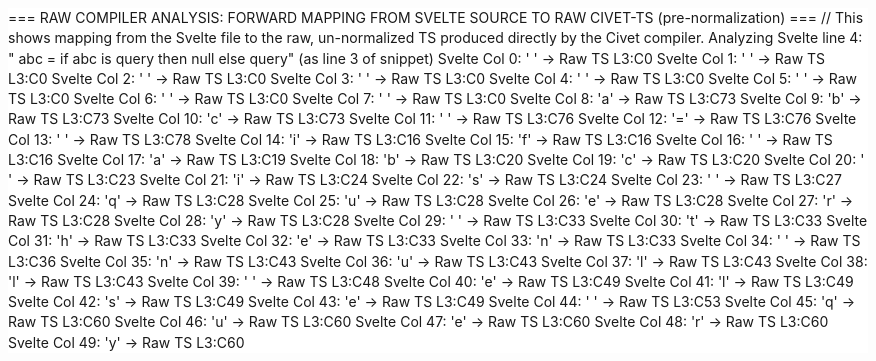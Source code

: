 === RAW COMPILER ANALYSIS: FORWARD MAPPING FROM SVELTE SOURCE TO RAW CIVET-TS (pre-normalization) ===
// This shows mapping from the Svelte file to the raw, un-normalized TS produced directly by the Civet compiler.
Analyzing Svelte line 4: "        abc = if abc is query then null else query" (as line 3 of snippet)
Svelte Col  0: ' ' -> Raw TS L3:C0
Svelte Col  1: ' ' -> Raw TS L3:C0
Svelte Col  2: ' ' -> Raw TS L3:C0
Svelte Col  3: ' ' -> Raw TS L3:C0
Svelte Col  4: ' ' -> Raw TS L3:C0
Svelte Col  5: ' ' -> Raw TS L3:C0
Svelte Col  6: ' ' -> Raw TS L3:C0
Svelte Col  7: ' ' -> Raw TS L3:C0
Svelte Col  8: 'a' -> Raw TS L3:C73
Svelte Col  9: 'b' -> Raw TS L3:C73
Svelte Col 10: 'c' -> Raw TS L3:C73
Svelte Col 11: ' ' -> Raw TS L3:C76
Svelte Col 12: '=' -> Raw TS L3:C76
Svelte Col 13: ' ' -> Raw TS L3:C78
Svelte Col 14: 'i' -> Raw TS L3:C16
Svelte Col 15: 'f' -> Raw TS L3:C16
Svelte Col 16: ' ' -> Raw TS L3:C16
Svelte Col 17: 'a' -> Raw TS L3:C19
Svelte Col 18: 'b' -> Raw TS L3:C20
Svelte Col 19: 'c' -> Raw TS L3:C20
Svelte Col 20: ' ' -> Raw TS L3:C23
Svelte Col 21: 'i' -> Raw TS L3:C24
Svelte Col 22: 's' -> Raw TS L3:C24
Svelte Col 23: ' ' -> Raw TS L3:C27
Svelte Col 24: 'q' -> Raw TS L3:C28
Svelte Col 25: 'u' -> Raw TS L3:C28
Svelte Col 26: 'e' -> Raw TS L3:C28
Svelte Col 27: 'r' -> Raw TS L3:C28
Svelte Col 28: 'y' -> Raw TS L3:C28
Svelte Col 29: ' ' -> Raw TS L3:C33
Svelte Col 30: 't' -> Raw TS L3:C33
Svelte Col 31: 'h' -> Raw TS L3:C33
Svelte Col 32: 'e' -> Raw TS L3:C33
Svelte Col 33: 'n' -> Raw TS L3:C33
Svelte Col 34: ' ' -> Raw TS L3:C36
Svelte Col 35: 'n' -> Raw TS L3:C43
Svelte Col 36: 'u' -> Raw TS L3:C43
Svelte Col 37: 'l' -> Raw TS L3:C43
Svelte Col 38: 'l' -> Raw TS L3:C43
Svelte Col 39: ' ' -> Raw TS L3:C48
Svelte Col 40: 'e' -> Raw TS L3:C49
Svelte Col 41: 'l' -> Raw TS L3:C49
Svelte Col 42: 's' -> Raw TS L3:C49
Svelte Col 43: 'e' -> Raw TS L3:C49
Svelte Col 44: ' ' -> Raw TS L3:C53
Svelte Col 45: 'q' -> Raw TS L3:C60
Svelte Col 46: 'u' -> Raw TS L3:C60
Svelte Col 47: 'e' -> Raw TS L3:C60
Svelte Col 48: 'r' -> Raw TS L3:C60
Svelte Col 49: 'y' -> Raw TS L3:C60
